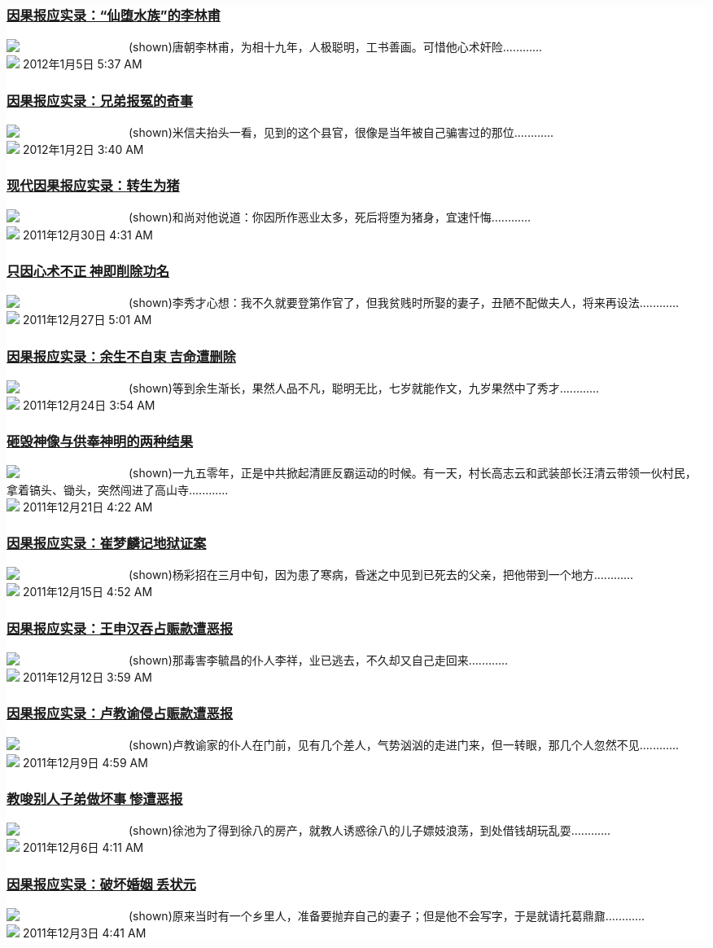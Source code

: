 <tr><td><h3><a href="https://github.com/nevvg2846/djy/blob/master/gb/12/1/3/n3475020.md#1" target="_blank">因果报应实录：“仙堕水族”的李林甫</a><br></h3><a href="https://github.com/nevvg2846/djy/blob/master/gb/12/1/3/n3475020.md#1" target="_blank"><img width="150" src="http://i.epochtimes.com/assets/uploads/2012/01/111230210247100445-150x120.jpg" align ="left"></a>(shown)唐朝李林甫，为相十九年，人极聪明，工书善画。可惜他心术奸险............<br><img align="bottom" src="http://www.epochtimes.com/assets/themes/djy/images/time.gif"> 2012年1月5日 5:37 AM									</td></tr>
<tr><td><h3><a href="https://github.com/nevvg2846/djy/blob/master/gb/11/12/30/n3472651.md#1" target="_blank">因果报应实录：兄弟报冤的奇事</a><br></h3><a href="https://github.com/nevvg2846/djy/blob/master/gb/11/12/30/n3472651.md#1" target="_blank"><img width="150" src="http://i.epochtimes.com/assets/uploads/2011/12/091108085915100160_1-150x120.jpg" align ="left"></a>(shown)米信夫抬头一看，见到的这个县官，很像是当年被自己骗害过的那位............<br><img align="bottom" src="http://www.epochtimes.com/assets/themes/djy/images/time.gif"> 2012年1月2日 3:40 AM									</td></tr>
<tr><td><h3><a href="https://github.com/nevvg2846/djy/blob/master/gb/11/12/26/n3468541.md#1" target="_blank">现代因果报应实录：转生为猪</a><br></h3><a href="https://github.com/nevvg2846/djy/blob/master/gb/11/12/26/n3468541.md#1" target="_blank"><img width="150" src="http://i.epochtimes.com/assets/uploads/2011/12/0905301604131892_1-150x120.jpg" align ="left"></a>(shown)和尚对他说道：你因所作恶业太多，死后将堕为猪身，宜速忏悔............<br><img align="bottom" src="http://www.epochtimes.com/assets/themes/djy/images/time.gif"> 2011年12月30日 4:31 AM									</td></tr>
<tr><td><h3><a href="https://github.com/nevvg2846/djy/blob/master/gb/11/12/24/n3466759.md#1" target="_blank">只因心术不正 神即削除功名</a><br></h3><a href="https://github.com/nevvg2846/djy/blob/master/gb/11/12/24/n3466759.md#1" target="_blank"><img width="150" src="http://i.epochtimes.com/assets/uploads/2011/12/0911240912591567_1-150x120.jpg" align ="left"></a>(shown)李秀才心想：我不久就要登第作官了，但我贫贱时所娶的妻子，丑陋不配做夫人，将来再设法............<br><img align="bottom" src="http://www.epochtimes.com/assets/themes/djy/images/time.gif"> 2011年12月27日 5:01 AM									</td></tr>
<tr><td><h3><a href="https://github.com/nevvg2846/djy/blob/master/gb/11/12/22/n3464155.md#1" target="_blank">因果报应实录：余生不自束 吉命遭删除</a><br></h3><a href="https://github.com/nevvg2846/djy/blob/master/gb/11/12/22/n3464155.md#1" target="_blank"><img width="150" src="http://i.epochtimes.com/assets/uploads/2011/12/0905301704161892_1-150x120.jpg" align ="left"></a>(shown)等到余生渐长，果然人品不凡，聪明无比，七岁就能作文，九岁果然中了秀才............<br><img align="bottom" src="http://www.epochtimes.com/assets/themes/djy/images/time.gif"> 2011年12月24日 3:54 AM									</td></tr>
<tr><td><h3><a href="https://github.com/nevvg2846/djy/blob/master/gb/11/12/4/n3447869.md#1" target="_blank">砸毁神像与供奉神明的两种结果</a><br></h3><a href="https://github.com/nevvg2846/djy/blob/master/gb/11/12/4/n3447869.md#1" target="_blank"><img width="150" src="http://i.epochtimes.com/assets/uploads/2011/12/110822142015100445_1-150x120.jpg" align ="left"></a>(shown)一九五零年，正是中共掀起清匪反霸运动的时候。有一天，村长高志云和武装部长汪清云带领一伙村民，拿着镐头、锄头，突然闯进了高山寺............<br><img align="bottom" src="http://www.epochtimes.com/assets/themes/djy/images/time.gif"> 2011年12月21日 4:22 AM									</td></tr>
<tr><td><h3><a href="https://github.com/nevvg2846/djy/blob/master/gb/11/12/11/n3454363.md#1" target="_blank">因果报应实录：崔梦麟记地狱证案</a><br></h3><a href="https://github.com/nevvg2846/djy/blob/master/gb/11/12/11/n3454363.md#1" target="_blank"><img width="150" src="http://i.epochtimes.com/assets/uploads/2011/12/110213073351100093-150x120.jpg" align ="left"></a>(shown)杨彩招在三月中旬，因为患了寒病，昏迷之中见到已死去的父亲，把他带到一个地方............<br><img align="bottom" src="http://www.epochtimes.com/assets/themes/djy/images/time.gif"> 2011年12月15日 4:52 AM									</td></tr>
<tr><td><h3><a href="https://github.com/nevvg2846/djy/blob/master/gb/11/12/11/n3453982.md#1" target="_blank">因果报应实录：王申汉吞占赈款遭恶报</a><br></h3><a href="https://github.com/nevvg2846/djy/blob/master/gb/11/12/11/n3453982.md#1" target="_blank"><img width="150" src="http://i.epochtimes.com/assets/uploads/2011/12/1109070316062153_1-150x120.jpg" align ="left"></a>(shown)那毒害李毓昌的仆人李祥，业已逃去，不久却又自己走回来............<br><img align="bottom" src="http://www.epochtimes.com/assets/themes/djy/images/time.gif"> 2011年12月12日 3:59 AM									</td></tr>
<tr><td><h3><a href="https://github.com/nevvg2846/djy/blob/master/gb/11/12/8/n3452076.md#1" target="_blank">因果报应实录：卢教谕侵占赈款遭恶报</a><br></h3><a href="https://github.com/nevvg2846/djy/blob/master/gb/11/12/8/n3452076.md#1" target="_blank"><img width="150" src="http://i.epochtimes.com/assets/uploads/2011/12/110616141240100445-150x120.jpg" align ="left"></a>(shown)卢教谕家的仆人在门前，见有几个差人，气势汹汹的走进门来，但一转眼，那几个人忽然不见............<br><img align="bottom" src="http://www.epochtimes.com/assets/themes/djy/images/time.gif"> 2011年12月9日 4:59 AM									</td></tr>
<tr><td><h3><a href="https://github.com/nevvg2846/djy/blob/master/gb/11/12/4/n3447541.md#1" target="_blank">教唆别人子弟做坏事 惨遭恶报</a><br></h3><a href="https://github.com/nevvg2846/djy/blob/master/gb/11/12/4/n3447541.md#1" target="_blank"><img width="150" src="http://i.epochtimes.com/assets/uploads/2011/12/100518032125100093-150x120.jpg" align ="left"></a>(shown)徐池为了得到徐八的房产，就教人诱惑徐八的儿子嫖妓浪荡，到处借钱胡玩乱耍............<br><img align="bottom" src="http://www.epochtimes.com/assets/themes/djy/images/time.gif"> 2011年12月6日 4:11 AM									</td></tr>
<tr><td><h3><a href="https://github.com/nevvg2846/djy/blob/master/gb/11/11/25/n3440660.md#1" target="_blank">因果报应实录：破坏婚姻 丢状元</a><br></h3><a href="https://github.com/nevvg2846/djy/blob/master/gb/11/11/25/n3440660.md#1" target="_blank"><img width="150" src="http://i.epochtimes.com/assets/uploads/2011/11/100604064212100445-150x120.jpg" align ="left"></a>(shown)原来当时有一个乡里人，准备要抛弃自己的妻子；但是他不会写字，于是就请托葛鼎鼐............<br><img align="bottom" src="http://www.epochtimes.com/assets/themes/djy/images/time.gif"> 2011年12月3日 4:41 AM									</td></tr>